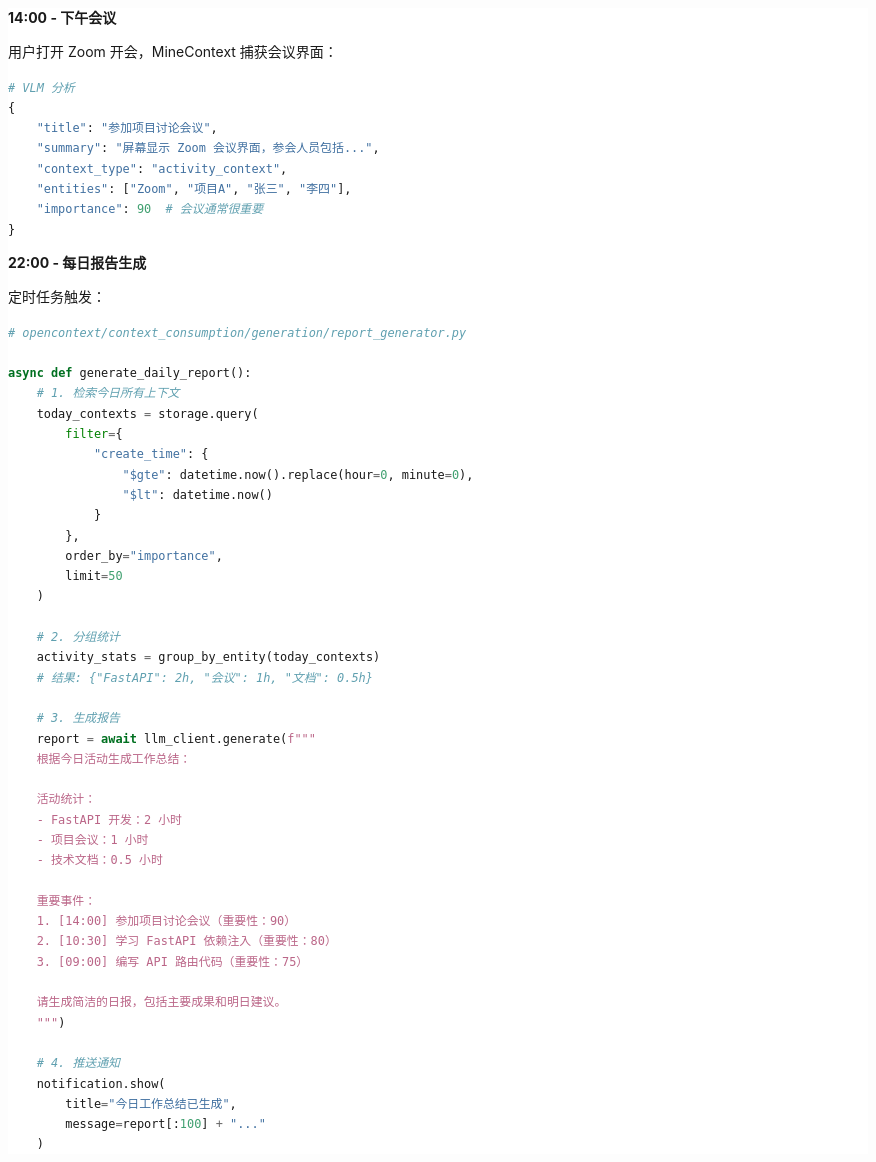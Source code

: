 **14:00 - 下午会议**

用户打开 Zoom 开会，MineContext 捕获会议界面：

```python
# VLM 分析
{
    "title": "参加项目讨论会议",
    "summary": "屏幕显示 Zoom 会议界面，参会人员包括...",
    "context_type": "activity_context",
    "entities": ["Zoom", "项目A", "张三", "李四"],
    "importance": 90  # 会议通常很重要
}
```

**22:00 - 每日报告生成**

定时任务触发：

```python
# opencontext/context_consumption/generation/report_generator.py

async def generate_daily_report():
    # 1. 检索今日所有上下文
    today_contexts = storage.query(
        filter={
            "create_time": {
                "$gte": datetime.now().replace(hour=0, minute=0),
                "$lt": datetime.now()
            }
        },
        order_by="importance",
        limit=50
    )

    # 2. 分组统计
    activity_stats = group_by_entity(today_contexts)
    # 结果: {"FastAPI": 2h, "会议": 1h, "文档": 0.5h}

    # 3. 生成报告
    report = await llm_client.generate(f"""
    根据今日活动生成工作总结：

    活动统计：
    - FastAPI 开发：2 小时
    - 项目会议：1 小时
    - 技术文档：0.5 小时

    重要事件：
    1. [14:00] 参加项目讨论会议（重要性：90）
    2. [10:30] 学习 FastAPI 依赖注入（重要性：80）
    3. [09:00] 编写 API 路由代码（重要性：75）

    请生成简洁的日报，包括主要成果和明日建议。
    """)

    # 4. 推送通知
    notification.show(
        title="今日工作总结已生成",
        message=report[:100] + "..."
    )
```
